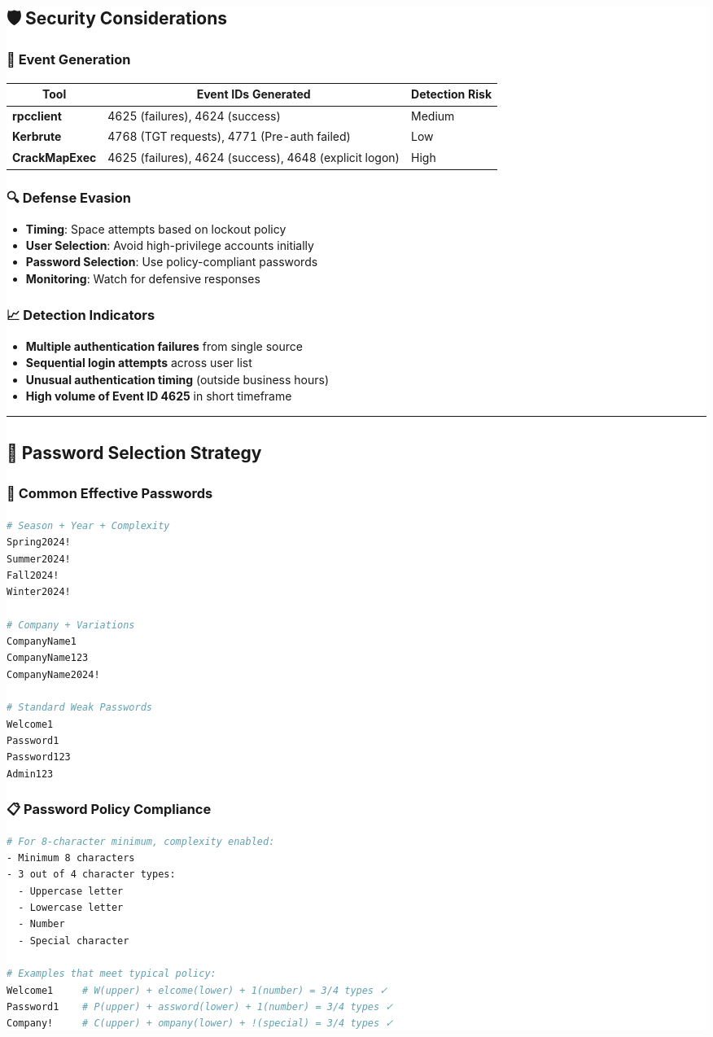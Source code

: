 ## 🛡️ Security Considerations

### 🚨 **Event Generation**

| **Tool** | **Event IDs Generated** | **Detection Risk** |
|----------|------------------------|-------------------|
| **rpcclient** | 4625 (failures), 4624 (success) | Medium |
| **Kerbrute** | 4768 (TGT requests), 4771 (Pre-auth failed) | Low |
| **CrackMapExec** | 4625 (failures), 4624 (success), 4648 (explicit logon) | High |

### 🔍 **Defense Evasion**
- **Timing**: Space attempts based on lockout policy
- **User Selection**: Avoid high-privilege accounts initially
- **Password Selection**: Use policy-compliant passwords
- **Monitoring**: Watch for defensive responses

### 📈 **Detection Indicators**
- **Multiple authentication failures** from single source
- **Sequential login attempts** across user list
- **Unusual authentication timing** (outside business hours)
- **High volume of Event ID 4625** in short timeframe

---

## 🔐 Password Selection Strategy

### 🎯 **Common Effective Passwords**
```bash
# Season + Year + Complexity
Spring2024!
Summer2024!
Fall2024!
Winter2024!

# Company + Variations
CompanyName1
CompanyName123
CompanyName2024!

# Standard Weak Passwords
Welcome1
Password1
Password123
Admin123
```

### 📋 **Password Policy Compliance**
```bash
# For 8-character minimum, complexity enabled:
- Minimum 8 characters
- 3 out of 4 character types:
  - Uppercase letter
  - Lowercase letter  
  - Number
  - Special character

# Examples that meet typical policy:
Welcome1     # W(upper) + elcome(lower) + 1(number) = 3/4 types ✓
Password1    # P(upper) + assword(lower) + 1(number) = 3/4 types ✓
Company!     # C(upper) + ompany(lower) + !(special) = 3/4 types ✓
```